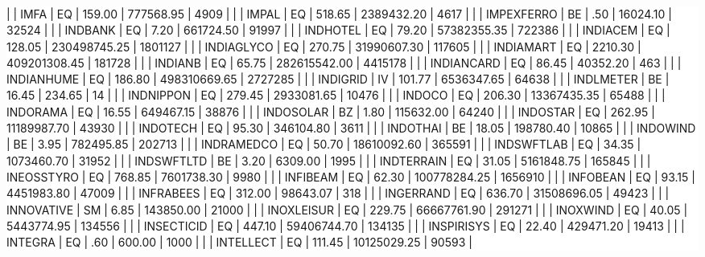 |  | IMFA | EQ | 159.00 | 777568.95 | 4909 |
|  | IMPAL | EQ | 518.65 | 2389432.20 | 4617 |
|  | IMPEXFERRO | BE | .50 | 16024.10 | 32524 |
|  | INDBANK | EQ | 7.20 | 661724.50 | 91997 |
|  | INDHOTEL | EQ | 79.20 | 57382355.35 | 722386 |
|  | INDIACEM | EQ | 128.05 | 230498745.25 | 1801127 |
|  | INDIAGLYCO | EQ | 270.75 | 31990607.30 | 117605 |
|  | INDIAMART | EQ | 2210.30 | 409201308.45 | 181728 |
|  | INDIANB | EQ | 65.75 | 282615542.00 | 4415178 |
|  | INDIANCARD | EQ | 86.45 | 40352.20 | 463 |
|  | INDIANHUME | EQ | 186.80 | 498310669.65 | 2727285 |
|  | INDIGRID | IV | 101.77 | 6536347.65 | 64638 |
|  | INDLMETER | BE | 16.45 | 234.65 | 14 |
|  | INDNIPPON | EQ | 279.45 | 2933081.65 | 10476 |
|  | INDOCO | EQ | 206.30 | 13367435.35 | 65488 |
|  | INDORAMA | EQ | 16.55 | 649467.15 | 38876 |
|  | INDOSOLAR | BZ | 1.80 | 115632.00 | 64240 |
|  | INDOSTAR | EQ | 262.95 | 11189987.70 | 43930 |
|  | INDOTECH | EQ | 95.30 | 346104.80 | 3611 |
|  | INDOTHAI | BE | 18.05 | 198780.40 | 10865 |
|  | INDOWIND | BE | 3.95 | 782495.85 | 202713 |
|  | INDRAMEDCO | EQ | 50.70 | 18610092.60 | 365591 |
|  | INDSWFTLAB | EQ | 34.35 | 1073460.70 | 31952 |
|  | INDSWFTLTD | BE | 3.20 | 6309.00 | 1995 |
|  | INDTERRAIN | EQ | 31.05 | 5161848.75 | 165845 |
|  | INEOSSTYRO | EQ | 768.85 | 7601738.30 | 9980 |
|  | INFIBEAM | EQ | 62.30 | 100778284.25 | 1656910 |
|  | INFOBEAN | EQ | 93.15 | 4451983.80 | 47009 |
|  | INFRABEES | EQ | 312.00 | 98643.07 | 318 |
|  | INGERRAND | EQ | 636.70 | 31508696.05 | 49423 |
|  | INNOVATIVE | SM | 6.85 | 143850.00 | 21000 |
|  | INOXLEISUR | EQ | 229.75 | 66667761.90 | 291271 |
|  | INOXWIND | EQ | 40.05 | 5443774.95 | 134556 |
|  | INSECTICID | EQ | 447.10 | 59406744.70 | 134135 |
|  | INSPIRISYS | EQ | 22.40 | 429471.20 | 19413 |
|  | INTEGRA | EQ | .60 | 600.00 | 1000 |
|  | INTELLECT | EQ | 111.45 | 10125029.25 | 90593 |
